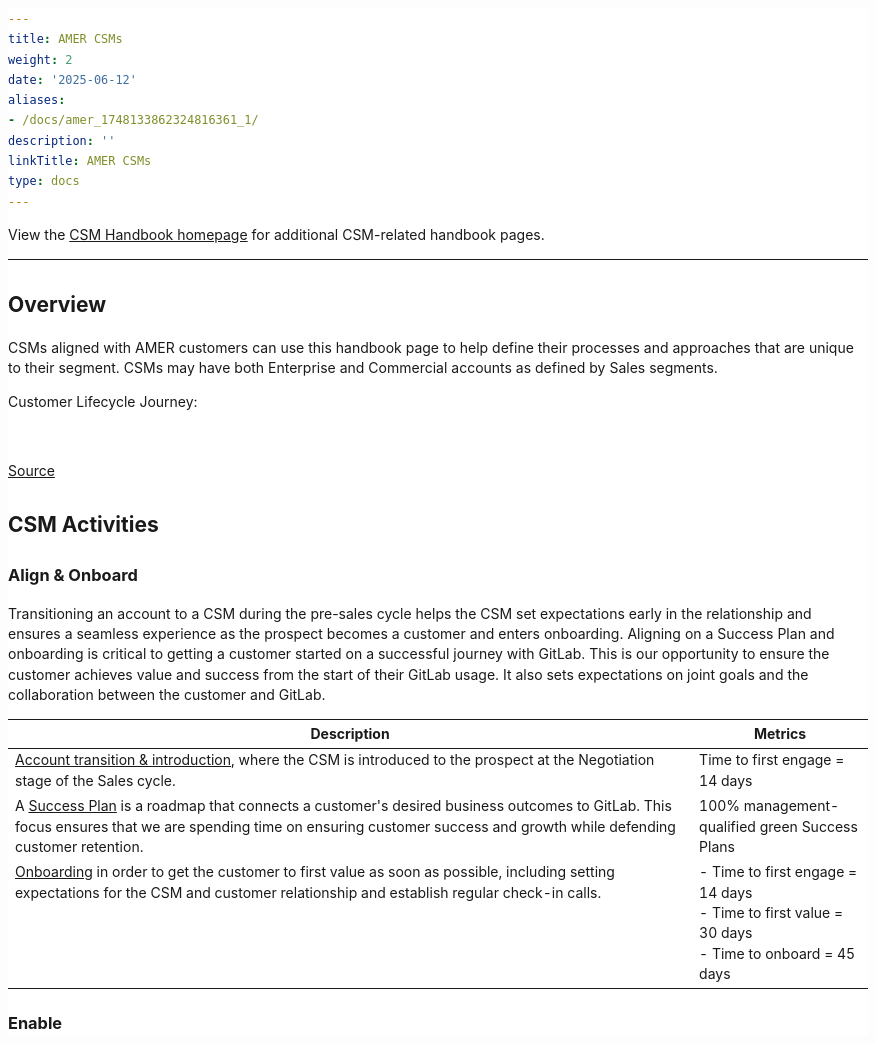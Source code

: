 ```yaml
---
title: AMER CSMs
weight: 2
date: '2025-06-12'
aliases:
- /docs/amer_1748133862324816361_1/
description: ''
linkTitle: AMER CSMs
type: docs
---
```


View the [CSM Handbook homepage](/handbook/customer-success/csm/) for additional CSM-related handbook pages.

---

## Overview

CSMs aligned with AMER customers can use this handbook page to help define their processes and approaches that are unique to their segment. CSMs may have both Enterprise and Commercial accounts as defined by Sales segments.

Customer Lifecycle Journey:

<img src="/images/handbook/customer-success/ht-tam-customer-journey.png" alt="">

[Source](https://lucid.app/lucidchart/4fcdb329-8367-44e0-a1c4-d1c0fd1c2362/edit?invitationId=inv_ab8b15ca-1360-4f53-ab72-1da8e092b620&page=0_0#)

## CSM Activities

### Align & Onboard

Transitioning an account to a CSM during the pre-sales cycle helps the CSM set expectations early in the relationship and ensures a seamless experience as the prospect becomes a customer and enters onboarding. Aligning on a Success Plan and onboarding is critical to getting a customer started on a successful journey with GitLab. This is our opportunity to ensure the customer achieves value and success from the start of their GitLab usage. It also sets expectations on joint goals and  the collaboration between the customer and GitLab.

| Description | Metrics |
|---|---|
| [Account transition & introduction](/handbook/customer-success/pre-sales-post-sales-transition/), where the CSM is introduced to the prospect at the Negotiation stage of the Sales cycle. | Time to first engage = 14 days |
| A [Success Plan](/handbook/customer-success/csm/success-plans/) is a roadmap that connects a customer's desired business outcomes to GitLab. This focus ensures that we are spending time on ensuring customer success and growth while defending customer retention. | 100% management-qualified green Success Plans |
| [Onboarding](/handbook/customer-success/csm/onboarding/) in order to get the customer to first value as soon as possible, including setting expectations for the CSM and customer relationship and establish regular check-in calls. | - Time to first engage = 14 days <br> - Time to first value = 30 days <br> - Time to onboard = 45 days |

### Enable
